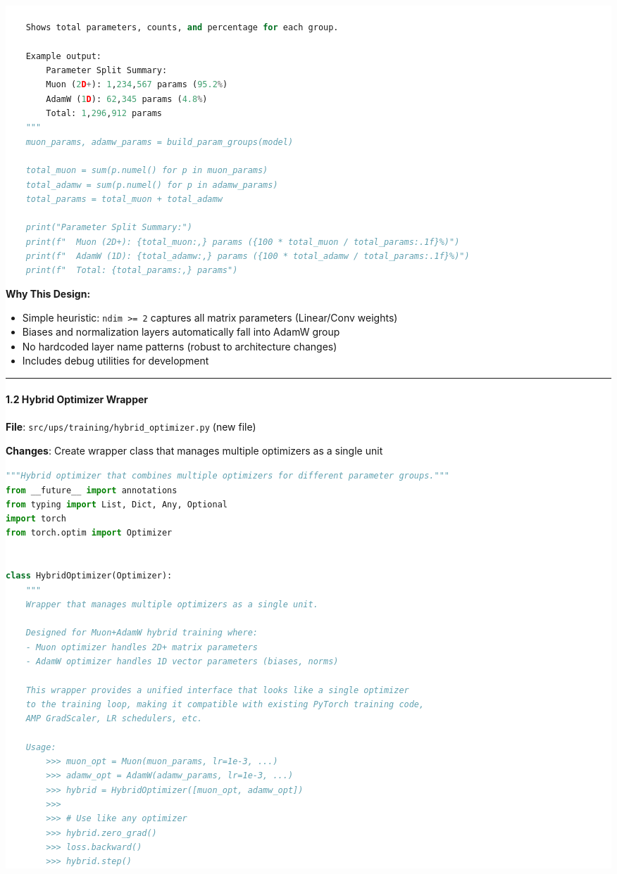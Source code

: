 ```python

    Shows total parameters, counts, and percentage for each group.

    Example output:
        Parameter Split Summary:
        Muon (2D+): 1,234,567 params (95.2%)
        AdamW (1D): 62,345 params (4.8%)
        Total: 1,296,912 params
    """
    muon_params, adamw_params = build_param_groups(model)

    total_muon = sum(p.numel() for p in muon_params)
    total_adamw = sum(p.numel() for p in adamw_params)
    total_params = total_muon + total_adamw

    print("Parameter Split Summary:")
    print(f"  Muon (2D+): {total_muon:,} params ({100 * total_muon / total_params:.1f}%)")
    print(f"  AdamW (1D): {total_adamw:,} params ({100 * total_adamw / total_params:.1f}%)")
    print(f"  Total: {total_params:,} params")
```

**Why This Design:**
- Simple heuristic: `ndim >= 2` captures all matrix parameters (Linear/Conv weights)
- Biases and normalization layers automatically fall into AdamW group
- No hardcoded layer name patterns (robust to architecture changes)
- Includes debug utilities for development

---

#### 1.2 Hybrid Optimizer Wrapper

**File**: `src/ups/training/hybrid_optimizer.py` (new file)

**Changes**: Create wrapper class that manages multiple optimizers as a single unit

```python
"""Hybrid optimizer that combines multiple optimizers for different parameter groups."""
from __future__ import annotations
from typing import List, Dict, Any, Optional
import torch
from torch.optim import Optimizer


class HybridOptimizer(Optimizer):
    """
    Wrapper that manages multiple optimizers as a single unit.

    Designed for Muon+AdamW hybrid training where:
    - Muon optimizer handles 2D+ matrix parameters
    - AdamW optimizer handles 1D vector parameters (biases, norms)

    This wrapper provides a unified interface that looks like a single optimizer
    to the training loop, making it compatible with existing PyTorch training code,
    AMP GradScaler, LR schedulers, etc.

    Usage:
        >>> muon_opt = Muon(muon_params, lr=1e-3, ...)
        >>> adamw_opt = AdamW(adamw_params, lr=1e-3, ...)
        >>> hybrid = HybridOptimizer([muon_opt, adamw_opt])
        >>>
        >>> # Use like any optimizer
        >>> hybrid.zero_grad()
        >>> loss.backward()
        >>> hybrid.step()

```